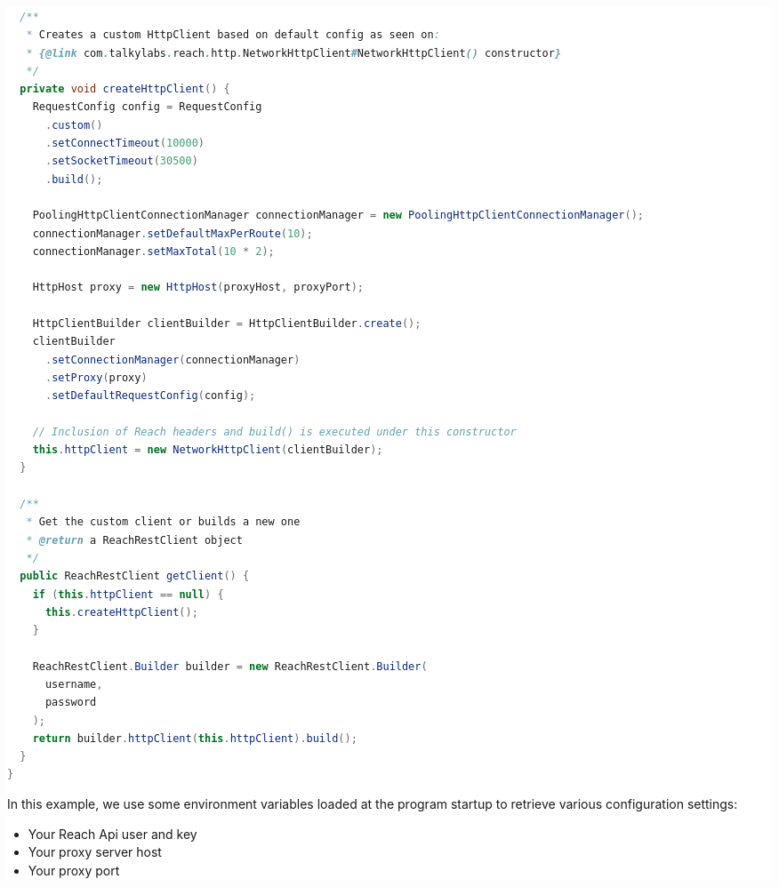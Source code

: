 ```java
  /**
   * Creates a custom HttpClient based on default config as seen on:
   * {@link com.talkylabs.reach.http.NetworkHttpClient#NetworkHttpClient() constructor}
   */
  private void createHttpClient() {
    RequestConfig config = RequestConfig
      .custom()
      .setConnectTimeout(10000)
      .setSocketTimeout(30500)
      .build();

    PoolingHttpClientConnectionManager connectionManager = new PoolingHttpClientConnectionManager();
    connectionManager.setDefaultMaxPerRoute(10);
    connectionManager.setMaxTotal(10 * 2);

    HttpHost proxy = new HttpHost(proxyHost, proxyPort);

    HttpClientBuilder clientBuilder = HttpClientBuilder.create();
    clientBuilder
      .setConnectionManager(connectionManager)
      .setProxy(proxy)
      .setDefaultRequestConfig(config);

    // Inclusion of Reach headers and build() is executed under this constructor
    this.httpClient = new NetworkHttpClient(clientBuilder);
  }

  /**
   * Get the custom client or builds a new one
   * @return a ReachRestClient object
   */
  public ReachRestClient getClient() {
    if (this.httpClient == null) {
      this.createHttpClient();
    }

    ReachRestClient.Builder builder = new ReachRestClient.Builder(
      username,
      password
    );
    return builder.httpClient(this.httpClient).build();
  }
}
```

In this example, we use some environment variables loaded at the program startup to retrieve various configuration settings:

- Your Reach Api user and key
- Your proxy server host
- Your proxy port
